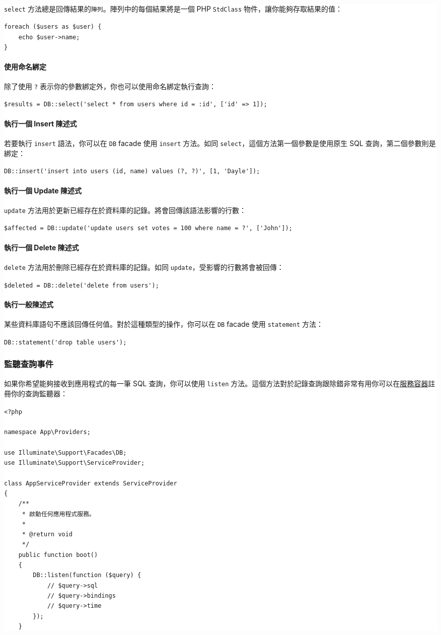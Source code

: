 `select` 方法總是回傳結果的`陣列`。陣列中的每個結果將是一個 PHP `StdClass` 物件，讓你能夠存取結果的值：

    foreach ($users as $user) {
        echo $user->name;
    }

#### 使用命名綁定

除了使用 `?` 表示你的參數綁定外，你也可以使用命名綁定執行查詢：

    $results = DB::select('select * from users where id = :id', ['id' => 1]);

#### 執行一個 Insert 陳述式

若要執行 `insert` 語法，你可以在 `DB` facade 使用 `insert` 方法。如同 `select`，這個方法第一個參數是使用原生 SQL 查詢，第二個參數則是綁定：

    DB::insert('insert into users (id, name) values (?, ?)', [1, 'Dayle']);

#### 執行一個 Update 陳述式

`update` 方法用於更新已經存在於資料庫的記錄。將會回傳該語法影響的行數：

    $affected = DB::update('update users set votes = 100 where name = ?', ['John']);

#### 執行一個 Delete 陳述式

`delete` 方法用於刪除已經存在於資料庫的記錄。如同 `update`，受影響的行數將會被回傳：

    $deleted = DB::delete('delete from users');

#### 執行一般陳述式

某些資料庫語句不應該回傳任何值。對於這種類型的操作，你可以在 `DB` facade 使用 `statement` 方法：


    DB::statement('drop table users');

<a name="listening-for-query-events"></a>
### 監聽查詢事件

如果你希望能夠接收到應用程式的每一筆 SQL 查詢，你可以使用 `listen` 方法。這個方法對於記錄查詢跟除錯非常有用你可以在[服務容器](/laravel_tw/docs/5.5/providers)註冊你的查詢監聽器：

    <?php

    namespace App\Providers;

    use Illuminate\Support\Facades\DB;
    use Illuminate\Support\ServiceProvider;

    class AppServiceProvider extends ServiceProvider
    {
        /**
         * 啟動任何應用程式服務。
         *
         * @return void
         */
        public function boot()
        {
            DB::listen(function ($query) {
                // $query->sql
                // $query->bindings
                // $query->time
            });
        }
